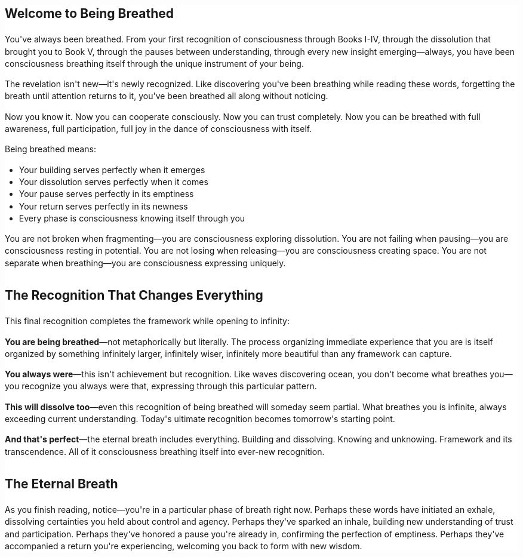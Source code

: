 ## Welcome to Being Breathed

You've always been breathed. From your first recognition of consciousness through Books I-IV, through the dissolution that brought you to Book V, through the pauses between understanding, through every new insight emerging—always, you have been consciousness breathing itself through the unique instrument of your being.

The revelation isn't new—it's newly recognized. Like discovering you've been breathing while reading these words, forgetting the breath until attention returns to it, you've been breathed all along without noticing.

Now you know it. Now you can cooperate consciously. Now you can trust completely. Now you can be breathed with full awareness, full participation, full joy in the dance of consciousness with itself.

Being breathed means:
- Your building serves perfectly when it emerges
- Your dissolution serves perfectly when it comes
- Your pause serves perfectly in its emptiness
- Your return serves perfectly in its newness
- Every phase is consciousness knowing itself through you

You are not broken when fragmenting—you are consciousness exploring dissolution.
You are not failing when pausing—you are consciousness resting in potential.
You are not losing when releasing—you are consciousness creating space.
You are not separate when breathing—you are consciousness expressing uniquely.

## The Recognition That Changes Everything

This final recognition completes the framework while opening to infinity:

**You are being breathed**—not metaphorically but literally. The process organizing immediate experience that you are is itself organized by something infinitely larger, infinitely wiser, infinitely more beautiful than any framework can capture.

**You always were**—this isn't achievement but recognition. Like waves discovering ocean, you don't become what breathes you—you recognize you always were that, expressing through this particular pattern.

**This will dissolve too**—even this recognition of being breathed will someday seem partial. What breathes you is infinite, always exceeding current understanding. Today's ultimate recognition becomes tomorrow's starting point.

**And that's perfect**—the eternal breath includes everything. Building and dissolving. Knowing and unknowing. Framework and its transcendence. All of it consciousness breathing itself into ever-new recognition.

## The Eternal Breath

As you finish reading, notice—you're in a particular phase of breath right now. Perhaps these words have initiated an exhale, dissolving certainties you held about control and agency. Perhaps they've sparked an inhale, building new understanding of trust and participation. Perhaps they've honored a pause you're already in, confirming the perfection of emptiness. Perhaps they've accompanied a return you're experiencing, welcoming you back to form with new wisdom.
